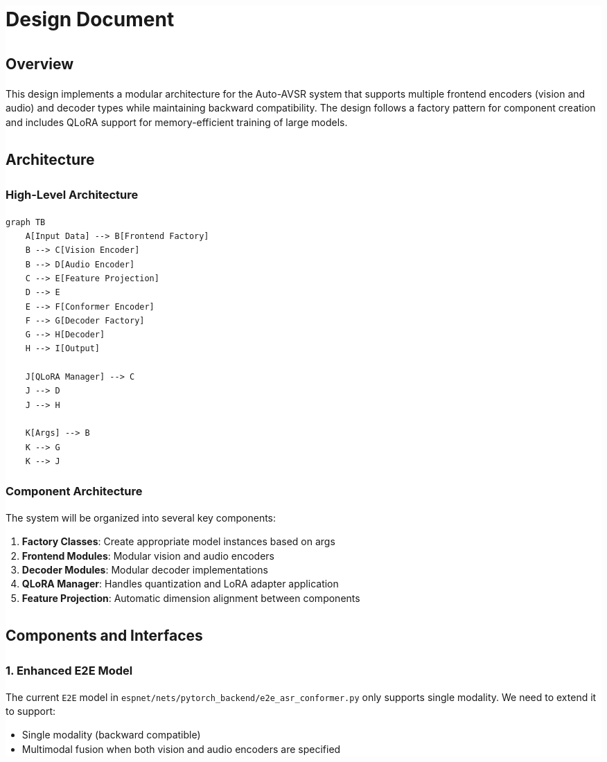 # Design Document

## Overview

This design implements a modular architecture for the Auto-AVSR system that supports multiple frontend encoders (vision and audio) and decoder types while maintaining backward compatibility. The design follows a factory pattern for component creation and includes QLoRA support for memory-efficient training of large models.

## Architecture

### High-Level Architecture

```mermaid
graph TB
    A[Input Data] --> B[Frontend Factory]
    B --> C[Vision Encoder]
    B --> D[Audio Encoder]
    C --> E[Feature Projection]
    D --> E
    E --> F[Conformer Encoder]
    F --> G[Decoder Factory]
    G --> H[Decoder]
    H --> I[Output]
    
    J[QLoRA Manager] --> C
    J --> D
    J --> H
    
    K[Args] --> B
    K --> G
    K --> J
```

### Component Architecture

The system will be organized into several key components:

1. **Factory Classes**: Create appropriate model instances based on args
2. **Frontend Modules**: Modular vision and audio encoders
3. **Decoder Modules**: Modular decoder implementations
4. **QLoRA Manager**: Handles quantization and LoRA adapter application
5. **Feature Projection**: Automatic dimension alignment between components

## Components and Interfaces

### 1. Enhanced E2E Model

The current `E2E` model in `espnet/nets/pytorch_backend/e2e_asr_conformer.py` only supports single modality. We need to extend it to support:
- Single modality (backward compatible)
- Multimodal fusion when both vision and audio encoders are specified
